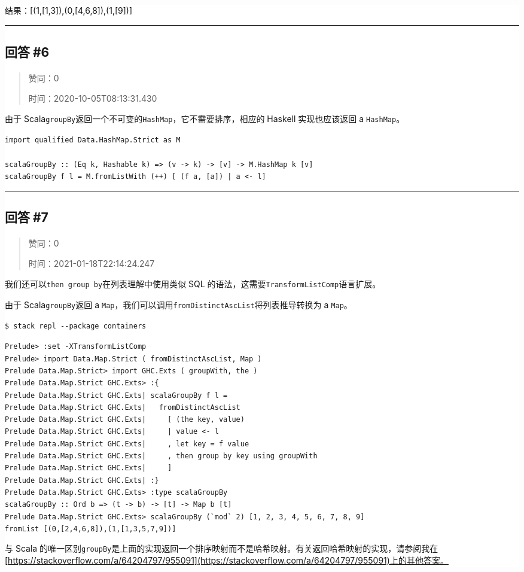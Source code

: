 结果：[(1,[1,3]),(0,[4,6,8]),(1,[9])]

* * *

## 回答 #6

> 赞同：0
> 
> 时间：2020-10-05T08:13:31.430

由于 Scala`groupBy`返回一个不可变的`HashMap`，它不需要排序，相应的 Haskell 实现也应该返回 a `HashMap`。

```
import qualified Data.HashMap.Strict as M

scalaGroupBy :: (Eq k, Hashable k) => (v -> k) -> [v] -> M.HashMap k [v]
scalaGroupBy f l = M.fromListWith (++) [ (f a, [a]) | a <- l] 
```

* * *

## 回答 #7

> 赞同：0
> 
> 时间：2021-01-18T22:14:24.247

我们还可以`then group by`在列表理解中使用类似 SQL 的语法，这需要`TransformListComp`语言扩展。

由于 Scala`groupBy`返回 a `Map`，我们可以调用`fromDistinctAscList`将列表推导转换为 a `Map`。

```
$ stack repl --package containers 
```

```
Prelude> :set -XTransformListComp
Prelude> import Data.Map.Strict ( fromDistinctAscList, Map )
Prelude Data.Map.Strict> import GHC.Exts ( groupWith, the )
Prelude Data.Map.Strict GHC.Exts> :{
Prelude Data.Map.Strict GHC.Exts| scalaGroupBy f l =
Prelude Data.Map.Strict GHC.Exts|   fromDistinctAscList
Prelude Data.Map.Strict GHC.Exts|     [ (the key, value)
Prelude Data.Map.Strict GHC.Exts|     | value <- l
Prelude Data.Map.Strict GHC.Exts|     , let key = f value
Prelude Data.Map.Strict GHC.Exts|     , then group by key using groupWith
Prelude Data.Map.Strict GHC.Exts|     ]
Prelude Data.Map.Strict GHC.Exts| :}
Prelude Data.Map.Strict GHC.Exts> :type scalaGroupBy
scalaGroupBy :: Ord b => (t -> b) -> [t] -> Map b [t]
Prelude Data.Map.Strict GHC.Exts> scalaGroupBy (`mod` 2) [1, 2, 3, 4, 5, 6, 7, 8, 9]
fromList [(0,[2,4,6,8]),(1,[1,3,5,7,9])] 
```

与 Scala 的唯一区别`groupBy`是上面的实现返回一个排序映射而不是哈希映射。有关返回哈希映射的实现，请参阅我在[https://stackoverflow.com/a/64204797/955091](https://stackoverflow.com/a/64204797/955091)上的其他答案。
